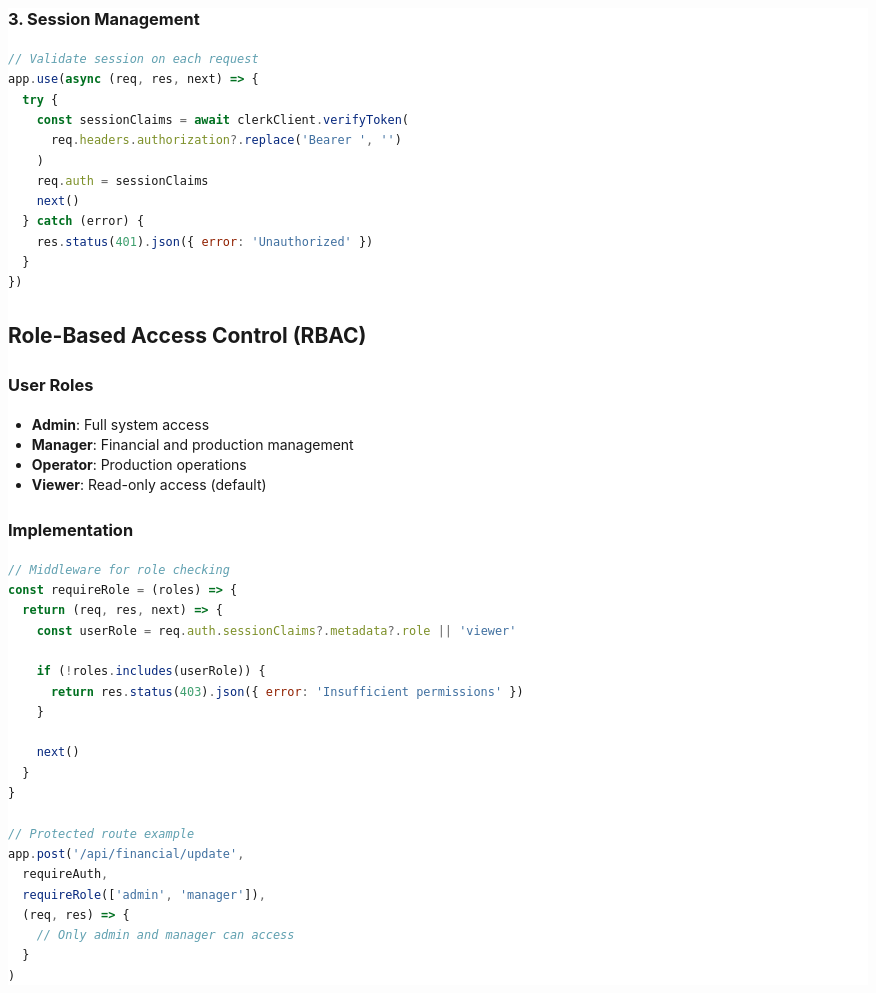 ### 3. Session Management

```javascript
// Validate session on each request
app.use(async (req, res, next) => {
  try {
    const sessionClaims = await clerkClient.verifyToken(
      req.headers.authorization?.replace('Bearer ', '')
    )
    req.auth = sessionClaims
    next()
  } catch (error) {
    res.status(401).json({ error: 'Unauthorized' })
  }
})
```

## Role-Based Access Control (RBAC)

### User Roles
- **Admin**: Full system access
- **Manager**: Financial and production management
- **Operator**: Production operations
- **Viewer**: Read-only access (default)

### Implementation

```javascript
// Middleware for role checking
const requireRole = (roles) => {
  return (req, res, next) => {
    const userRole = req.auth.sessionClaims?.metadata?.role || 'viewer'
    
    if (!roles.includes(userRole)) {
      return res.status(403).json({ error: 'Insufficient permissions' })
    }
    
    next()
  }
}

// Protected route example
app.post('/api/financial/update', 
  requireAuth,
  requireRole(['admin', 'manager']),
  (req, res) => {
    // Only admin and manager can access
  }
)
```

